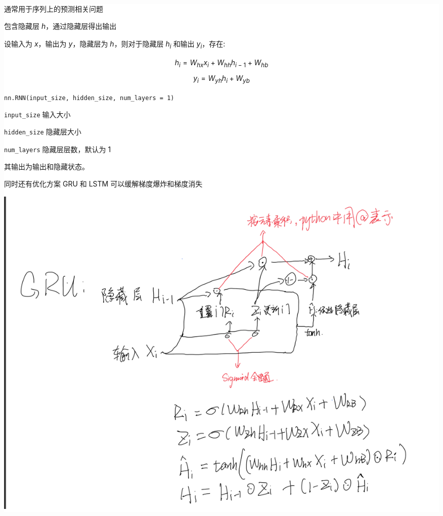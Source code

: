 通常用于序列上的预测相关问题

包含隐藏层 $h$，通过隐藏层得出输出

设输入为 $x$，输出为 $y$，隐藏层为 $h$，则对于隐藏层 $h_i$ 和输出 $y_i$，存在:

$$h_i = W_{hx}x_i + W_{hh}h_{i-1} + W_{hb}$$
$$y_i = W_{yh}h_i + W_{yb}$$

`nn.RNN(input_size, hidden_size, num_layers = 1)`

`input_size` 输入大小

`hidden_size` 隐藏层大小

`num_layers` 隐藏层层数，默认为 1

其输出为输出和隐藏状态。

同时还有优化方案 GRU 和 LSTM 可以缓解梯度爆炸和梯度消失

![img](GRU.png)